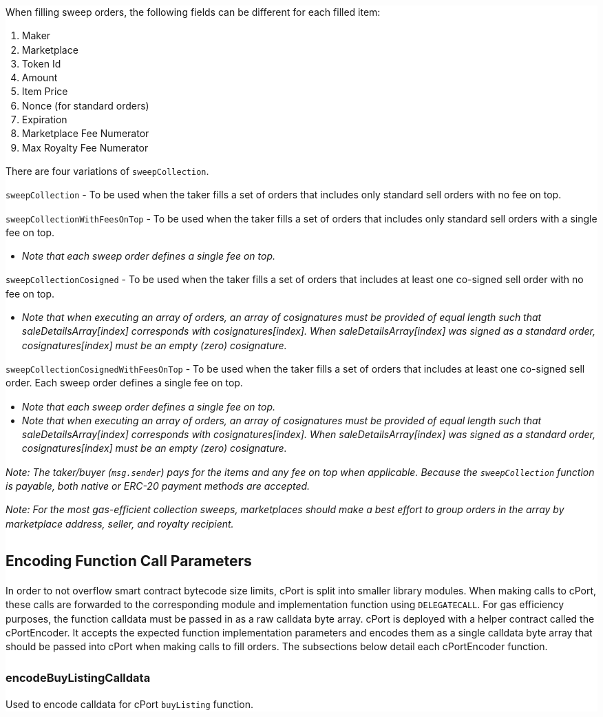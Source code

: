When filling sweep orders, the following fields can be different for each filled item:

1. Maker
2. Marketplace
3. Token Id
4. Amount
5. Item Price
6. Nonce (for standard orders)
7. Expiration
8. Marketplace Fee Numerator
9. Max Royalty Fee Numerator

There are four variations of `sweepCollection`.

`sweepCollection` - To be used when the taker fills a set of orders that includes only standard sell orders with no fee on top.

`sweepCollectionWithFeesOnTop` - To be used when the taker fills a set of orders that includes only standard sell orders with a single fee on top.

- *Note that each sweep order defines a single fee on top.*

`sweepCollectionCosigned` - To be used when the taker fills a set of orders that includes at least one co-signed sell order with no fee on top.

- *Note that when executing an array of orders, an array of cosignatures must be provided of equal length such that saleDetailsArray[index] corresponds with cosignatures[index].  When saleDetailsArray[index] was signed as a standard order, cosignatures[index] must be an empty (zero) cosignature.*

`sweepCollectionCosignedWithFeesOnTop` - To be used when the taker fills a set of orders that includes at least one co-signed sell order.  Each sweep order defines a single fee on top.  

- *Note that each sweep order defines a single fee on top.*
- *Note that when executing an array of orders, an array of cosignatures must be provided of equal length such that saleDetailsArray[index] corresponds with cosignatures[index].  When saleDetailsArray[index] was signed as a standard order, cosignatures[index] must be an empty (zero) cosignature.*

*Note: The taker/buyer (`msg.sender`) pays for the items and any fee on top when applicable.  Because the `sweepCollection` function is payable, both native or ERC-20 payment methods are accepted.*

*Note: For the most gas-efficient collection sweeps, marketplaces should make a best effort to group orders in the array by marketplace address, seller, and royalty recipient.*

## Encoding Function Call Parameters

In order to not overflow smart contract bytecode size limits, cPort is split into smaller library modules.  When making calls to cPort, these calls are forwarded to the corresponding module and implementation function using `DELEGATECALL`.  For gas efficiency purposes, the function calldata must be passed in as a raw calldata byte array.  cPort is deployed with a helper contract called the cPortEncoder.  It accepts the expected function implementation parameters and encodes them as a single calldata byte array that should be passed into cPort when making calls to fill orders.  The subsections below detail each cPortEncoder function.

### encodeBuyListingCalldata

Used to encode calldata for cPort `buyListing` function.
